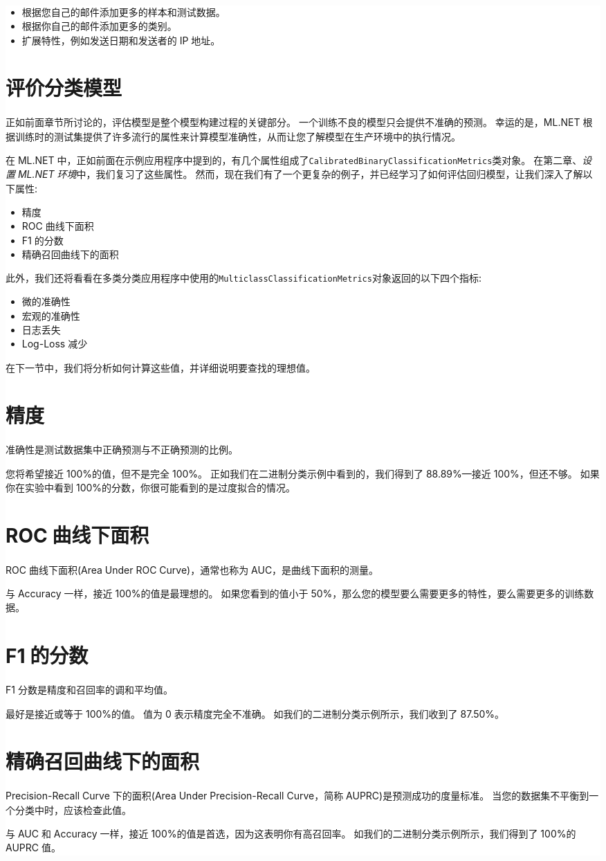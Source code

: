 *   根据您自己的邮件添加更多的样本和测试数据。
*   根据你自己的邮件添加更多的类别。
*   扩展特性，例如发送日期和发送者的 IP 地址。

# 评价分类模型

正如前面章节所讨论的，评估模型是整个模型构建过程的关键部分。 一个训练不良的模型只会提供不准确的预测。 幸运的是，ML.NET 根据训练时的测试集提供了许多流行的属性来计算模型准确性，从而让您了解模型在生产环境中的执行情况。

在 ML.NET 中，正如前面在示例应用程序中提到的，有几个属性组成了`CalibratedBinaryClassificationMetrics`类对象。 在第二章、*设置 ML.NET 环境*中，我们复习了这些属性。 然而，现在我们有了一个更复杂的例子，并已经学习了如何评估回归模型，让我们深入了解以下属性:

*   精度
*   ROC 曲线下面积
*   F1 的分数
*   精确召回曲线下的面积

此外，我们还将看看在多类分类应用程序中使用的`MulticlassClassificationMetrics`对象返回的以下四个指标:

*   微的准确性
*   宏观的准确性
*   日志丢失
*   Log-Loss 减少

在下一节中，我们将分析如何计算这些值，并详细说明要查找的理想值。

# 精度

准确性是测试数据集中正确预测与不正确预测的比例。

您将希望接近 100%的值，但不是完全 100%。 正如我们在二进制分类示例中看到的，我们得到了 88.89%—接近 100%，但还不够。 如果你在实验中看到 100%的分数，你很可能看到的是过度拟合的情况。

# ROC 曲线下面积

ROC 曲线下面积(Area Under ROC Curve)，通常也称为 AUC，是曲线下面积的测量。

与 Accuracy 一样，接近 100%的值是最理想的。 如果您看到的值小于 50%，那么您的模型要么需要更多的特性，要么需要更多的训练数据。

# F1 的分数

F1 分数是精度和召回率的调和平均值。

最好是接近或等于 100%的值。 值为 0 表示精度完全不准确。 如我们的二进制分类示例所示，我们收到了 87.50%。

# 精确召回曲线下的面积

Precision-Recall Curve 下的面积(Area Under Precision-Recall Curve，简称 AUPRC)是预测成功的度量标准。 当您的数据集不平衡到一个分类中时，应该检查此值。

与 AUC 和 Accuracy 一样，接近 100%的值是首选，因为这表明你有高召回率。 如我们的二进制分类示例所示，我们得到了 100%的 AUPRC 值。
